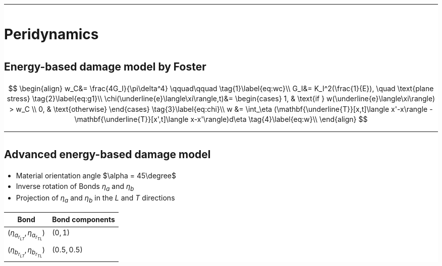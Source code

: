 </div>

---



# Peridynamics

## Energy-based damage model by Foster

$$
\begin{align}
w_C&= \frac{4G_I}{\pi\delta^4} \qquad\qquad \tag{1}\label{eq:wc}\\
G_I&= K_I^2(\frac{1}{E}), \quad \text{plane stress} \tag{2}\label{eq:g1}\\
\chi(\underline{e}\langle\xi\rangle,t)&=
  \begin{cases}
      1,  & \text{if } w(\underline{e}\langle\xi\rangle) > w_C \\
      0,  & \text{otherwise}
  \end{cases} \tag{3}\label{eq:chi}\\
w &= \int_\eta (\mathbf{\underline{T}}[x,t]\langle x'-x\rangle - \mathbf{\underline{T}}[x',t]\langle x-x'\rangle)d\eta \tag{4}\label{eq:w}\\
\end{align}
$$

---




## Advanced energy-based damage model

<div class=ldiv>

- Material orientation angle $\alpha = 45\degree$
- Inverse rotation of Bonds $\eta_a$ and $\eta_b$
- Projection of $\eta_a$ and $\eta_b$ in the $L$ and $T$ directions

| Bond                                     | Bond components |
| ---------------------------------------- | --------------- |
| $(\eta_{a_{r_{LT}}}, \eta_{a_{r_{TL}}})$ | $(0,1)$         |
| $(\eta_{b_{r_{LT}}}, \eta_{b_{r_{TL}}})$ | $(0.5,0.5)$     |

</div>
<div class=rdiv>
